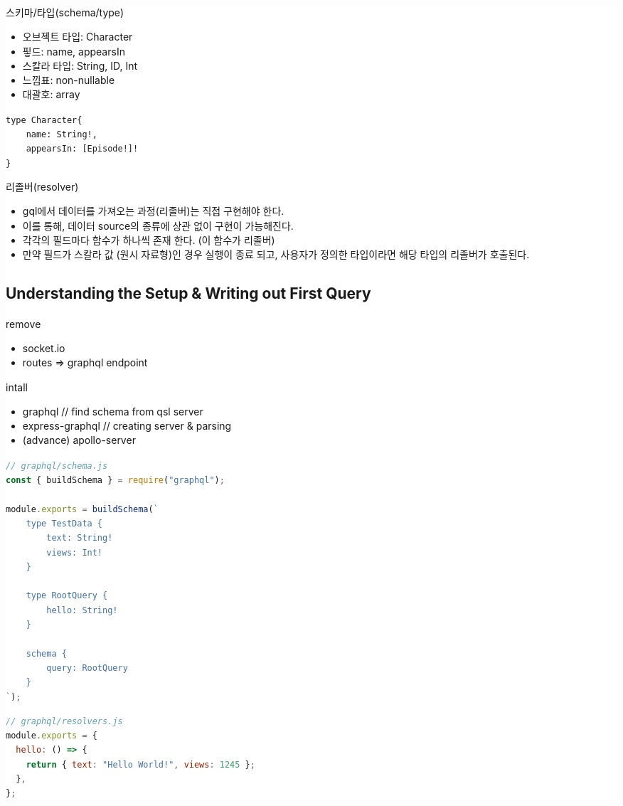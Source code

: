 스키마/타입(schema/type)

- 오브젝트 타입: Character
- 핗드: name, appearsIn
- 스칼라 타입: String, ID, Int
- 느낌표: non-nullable
- 대괄호: array

```
type Character{
    name: String!,
    appearsIn: [Episode!]!
}
```

리졸버(resolver)

- gql에서 데이터를 가져오는 과정(리졸버)는 직접 구현해야 한다.
- 이를 통해, 데이터 source의 종류에 상관 없이 구현이 가능해진다.
- 각각의 필드마다 함수가 하나씩 존재 한다. (이 함수가 리졸버)
- 만약 필드가 스칼라 값 (원시 자료형)인 경우 실행이 종료 되고, 사용자가 정의한 타입이라면 해당 타입의 리졸버가 호출된다.

## Understanding the Setup & Writing out First Query

remove

- socket.io
- routes => graphql endpoint

intall

- graphql // find schema from qsl server
- express-graphql // creating server & parsing
- (advance) apollo-server

```js
// graphql/schema.js
const { buildSchema } = require("graphql");

module.exports = buildSchema(`
    type TestData {
        text: String!
        views: Int!
    }

    type RootQuery {
        hello: String!
    }

    schema {
        query: RootQuery
    }
`);
```

```js
// graphql/resolvers.js
module.exports = {
  hello: () => {
    return { text: "Hello World!", views: 1245 };
  },
};
```
